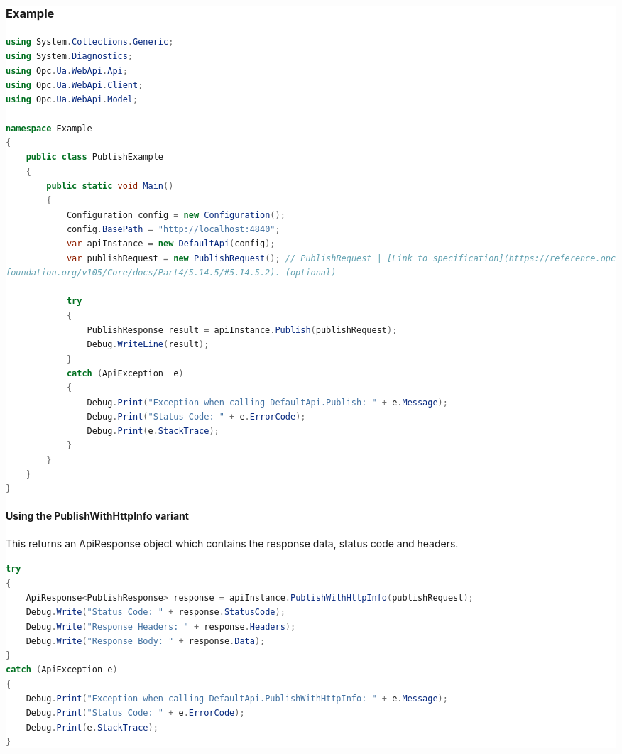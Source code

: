 

### Example
```csharp
using System.Collections.Generic;
using System.Diagnostics;
using Opc.Ua.WebApi.Api;
using Opc.Ua.WebApi.Client;
using Opc.Ua.WebApi.Model;

namespace Example
{
    public class PublishExample
    {
        public static void Main()
        {
            Configuration config = new Configuration();
            config.BasePath = "http://localhost:4840";
            var apiInstance = new DefaultApi(config);
            var publishRequest = new PublishRequest(); // PublishRequest | [Link to specification](https://reference.opcfoundation.org/v105/Core/docs/Part4/5.14.5/#5.14.5.2). (optional) 

            try
            {
                PublishResponse result = apiInstance.Publish(publishRequest);
                Debug.WriteLine(result);
            }
            catch (ApiException  e)
            {
                Debug.Print("Exception when calling DefaultApi.Publish: " + e.Message);
                Debug.Print("Status Code: " + e.ErrorCode);
                Debug.Print(e.StackTrace);
            }
        }
    }
}
```

#### Using the PublishWithHttpInfo variant
This returns an ApiResponse object which contains the response data, status code and headers.

```csharp
try
{
    ApiResponse<PublishResponse> response = apiInstance.PublishWithHttpInfo(publishRequest);
    Debug.Write("Status Code: " + response.StatusCode);
    Debug.Write("Response Headers: " + response.Headers);
    Debug.Write("Response Body: " + response.Data);
}
catch (ApiException e)
{
    Debug.Print("Exception when calling DefaultApi.PublishWithHttpInfo: " + e.Message);
    Debug.Print("Status Code: " + e.ErrorCode);
    Debug.Print(e.StackTrace);
}
```
